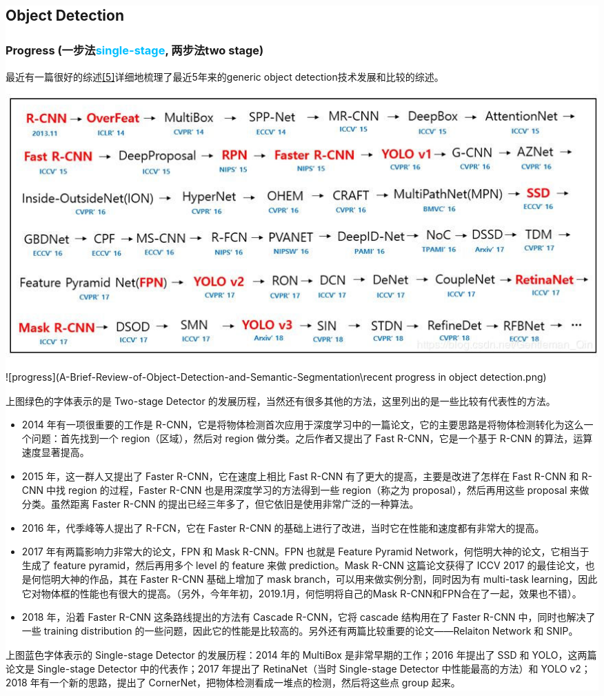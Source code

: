 
## Object Detection

### Progress (一步法<font color=DeepSkyBlue>single-stage</font>, 两步法two stage) 

最近有一篇很好的综述[[5]](https://arxiv.org/pdf/1809.02165v2.pdf)详细地梳理了最近5年来的generic object detection技术发展和比较的综述。

![object detection developing route](A-Brief-Review-of-Object-Detection-and-Semantic-Segmentation\developing_route_of_object_detection.jpeg)

![progress](A-Brief-Review-of-Object-Detection-and-Semantic-Segmentation\recent progress in object detection.png)

上图绿色的字体表示的是 Two-stage Detector 的发展历程，当然还有很多其他的方法，这里列出的是一些比较有代表性的方法。

- 2014 年有一项很重要的工作是 R-CNN，它是将物体检测首次应用于深度学习中的一篇论文，它的主要思路是将物体检测转化为这么一个问题：首先找到一个 region（区域），然后对 region 做分类。之后作者又提出了 Fast R-CNN，它是一个基于 R-CNN 的算法，运算速度显著提高。

- 2015 年，这一群人又提出了 Faster R-CNN，它在速度上相比 Fast R-CNN 有了更大的提高，主要是改进了怎样在 Fast R-CNN 和 R-CNN 中找 region 的过程，Faster R-CNN 也是用深度学习的方法得到一些 region（称之为 proposal），然后再用这些 proposal 来做分类。虽然距离 Faster R-CNN 的提出已经三年多了，但它依旧是使用非常广泛的一种算法。

- 2016 年，代季峰等人提出了 R-FCN，它在 Faster R-CNN 的基础上进行了改进，当时它在性能和速度都有非常大的提高。

- 2017 年有两篇影响力非常大的论文，FPN 和 Mask R-CNN。FPN 也就是 Feature Pyramid Network，何恺明大神的论文，它相当于生成了 feature pyramid，然后再用多个 level 的 feature 来做 prediction。Mask R-CNN 这篇论文获得了 ICCV 2017 的最佳论文，也是何恺明大神的作品，其在 Faster R-CNN 基础上增加了 mask branch，可以用来做实例分割，同时因为有 multi-task learning，因此它对物体框的性能也有很大的提高。（另外，今年年初，2019.1月，何恺明将自己的Mask R-CNN和FPN合在了一起，效果也不错）。

- 2018 年，沿着 Faster R-CNN 这条路线提出的方法有 Cascade R-CNN，它将 cascade 结构用在了 Faster R-CNN 中，同时也解决了一些 training distribution 的一些问题，因此它的性能是比较高的。另外还有两篇比较重要的论文——Relaiton Network 和 SNIP。

上图蓝色字体表示的 Single-stage Detector 的发展历程：2014 年的 MultiBox 是非常早期的工作；2016 年提出了 SSD 和 YOLO，这两篇论文是 Single-stage Detector 中的代表作；2017 年提出了 RetinaNet（当时 Single-stage Detector 中性能最高的方法）和 YOLO v2；2018 年有一个新的思路，提出了 CornerNet，把物体检测看成一堆点的检测，然后将这些点 group 起来。
